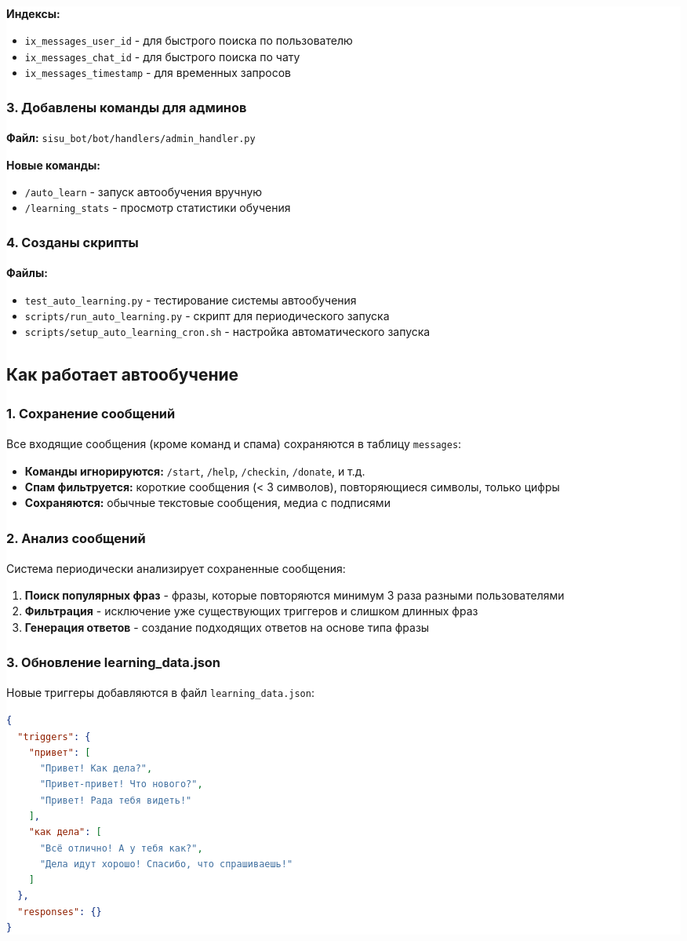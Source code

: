 **Индексы:**
- `ix_messages_user_id` - для быстрого поиска по пользователю
- `ix_messages_chat_id` - для быстрого поиска по чату
- `ix_messages_timestamp` - для временных запросов

### 3. Добавлены команды для админов

**Файл:** `sisu_bot/bot/handlers/admin_handler.py`

**Новые команды:**
- `/auto_learn` - запуск автообучения вручную
- `/learning_stats` - просмотр статистики обучения

### 4. Созданы скрипты

**Файлы:**
- `test_auto_learning.py` - тестирование системы автообучения
- `scripts/run_auto_learning.py` - скрипт для периодического запуска
- `scripts/setup_auto_learning_cron.sh` - настройка автоматического запуска

## Как работает автообучение

### 1. Сохранение сообщений

Все входящие сообщения (кроме команд и спама) сохраняются в таблицу `messages`:

- **Команды игнорируются:** `/start`, `/help`, `/checkin`, `/donate`, и т.д.
- **Спам фильтруется:** короткие сообщения (< 3 символов), повторяющиеся символы, только цифры
- **Сохраняются:** обычные текстовые сообщения, медиа с подписями

### 2. Анализ сообщений

Система периодически анализирует сохраненные сообщения:

1. **Поиск популярных фраз** - фразы, которые повторяются минимум 3 раза разными пользователями
2. **Фильтрация** - исключение уже существующих триггеров и слишком длинных фраз
3. **Генерация ответов** - создание подходящих ответов на основе типа фразы

### 3. Обновление learning_data.json

Новые триггеры добавляются в файл `learning_data.json`:

```json
{
  "triggers": {
    "привет": [
      "Привет! Как дела?",
      "Привет-привет! Что нового?",
      "Привет! Рада тебя видеть!"
    ],
    "как дела": [
      "Всё отлично! А у тебя как?",
      "Дела идут хорошо! Спасибо, что спрашиваешь!"
    ]
  },
  "responses": {}
}
```
